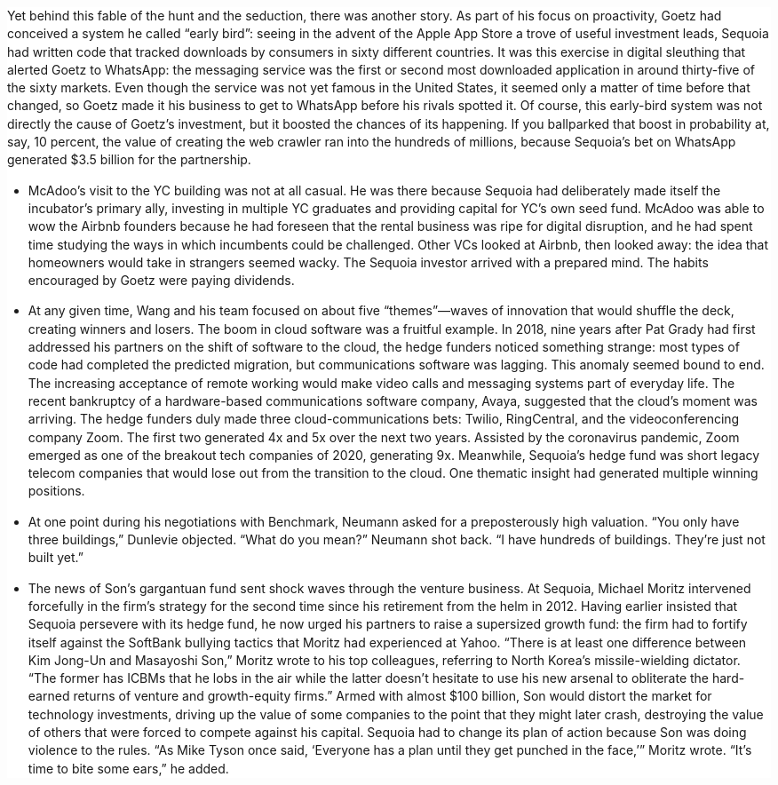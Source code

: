 Yet behind this fable of the hunt and the seduction, there was another story. As part of his focus on proactivity, Goetz had conceived a system he called “early bird”: seeing in the advent of the Apple App Store a trove of useful investment leads, Sequoia had written code that tracked downloads by consumers in sixty different countries. It was this exercise in digital sleuthing that alerted Goetz to WhatsApp: the messaging service was the first or second most downloaded application in around thirty-five of the sixty markets. Even though the service was not yet famous in the United States, it seemed only a matter of time before that changed, so Goetz made it his business to get to WhatsApp before his rivals spotted it. Of course, this early-bird system was not directly the cause of Goetz’s investment, but it boosted the chances of its happening. If you ballparked that boost in probability at, say, 10 percent, the value of creating the web crawler ran into the hundreds of millions, because Sequoia’s bet on WhatsApp generated $3.5 billion for the partnership.

- McAdoo’s visit to the YC building was not at all casual. He was there because Sequoia had deliberately made itself the incubator’s primary ally, investing in multiple YC graduates and providing capital for YC’s own seed fund. McAdoo was able to wow the Airbnb founders because he had foreseen that the rental business was ripe for digital disruption, and he had spent time studying the ways in which incumbents could be challenged. Other VCs looked at Airbnb, then looked away: the idea that homeowners would take in strangers seemed wacky. The Sequoia investor arrived with a prepared mind. The habits encouraged by Goetz were paying dividends.

- At any given time, Wang and his team focused on about five “themes”—waves of innovation that would shuffle the deck, creating winners and losers. The boom in cloud software was a fruitful example. In 2018, nine years after Pat Grady had first addressed his partners on the shift of software to the cloud, the hedge funders noticed something strange: most types of code had completed the predicted migration, but communications software was lagging. This anomaly seemed bound to end. The increasing acceptance of remote working would make video calls and messaging systems part of everyday life. The recent bankruptcy of a hardware-based communications software company, Avaya, suggested that the cloud’s moment was arriving. The hedge funders duly made three cloud-communications bets: Twilio, RingCentral, and the videoconferencing company Zoom. The first two generated 4x and 5x over the next two years. Assisted by the coronavirus pandemic, Zoom emerged as one of the breakout tech companies of 2020, generating 9x. Meanwhile, Sequoia’s hedge fund was short legacy telecom companies that would lose out from the transition to the cloud. One thematic insight had generated multiple winning positions.

- At one point during his negotiations with Benchmark, Neumann asked for a preposterously high valuation.
“You only have three buildings,” Dunlevie objected.
“What do you mean?” Neumann shot back. “I have hundreds of buildings. They’re just not built yet.”

- The news of Son’s gargantuan fund sent shock waves through the venture business. At Sequoia, Michael Moritz intervened forcefully in the firm’s strategy for the second time since his retirement from the helm in 2012. Having earlier insisted that Sequoia persevere with its hedge fund, he now urged his partners to raise a supersized growth fund: the firm had to fortify itself against the SoftBank bullying tactics that Moritz had experienced at Yahoo. “There is at least one difference between Kim Jong-Un and Masayoshi Son,” Moritz wrote to his top colleagues, referring to North Korea’s missile-wielding dictator. “The former has ICBMs that he lobs in the air while the latter doesn’t hesitate to use his new arsenal to obliterate the hard-earned returns of venture and growth-equity firms.” Armed with almost $100 billion, Son would distort the market for technology investments, driving up the value of some companies to the point that they might later crash, destroying the value of others that were forced to compete against his capital. Sequoia had to change its plan of action because Son was doing violence to the rules. “As Mike Tyson once said, ‘Everyone has a plan until they get punched in the face,’” Moritz wrote. “It’s time to bite some ears,” he added.
